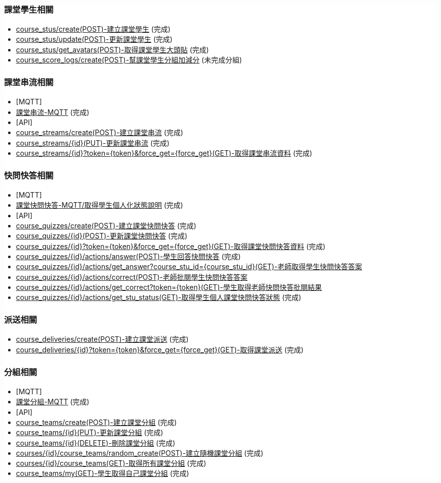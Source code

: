 ### 課堂學生相關

- [course_stus/create(POST)-建立課堂學生](#course_stuscreatepost-建立課堂學生) (完成)
- [course_stus/update(POST)-更新課堂學生](#course_stusupdatepost-更新課堂學生) (完成)
- [course_stus/get_avatars(POST)-取得課堂學生大頭貼](#course_stusget_avatarspost-取得課堂學生大頭貼) (完成)
- [course_score_logs/create(POST)-幫課堂學生分組加減分](#course_score_logscreatepost-幫課堂學生分組加減分) (未完成分組)

### 課堂串流相關

- [MQTT]
- [課堂串流-MQTT](#課堂串流-MQTT) (完成)
- [API]
- [course_streams/create(POST)-建立課堂串流](#course_streamscreatepost-建立課堂串流) (完成)
- [course_streams/{id}(PUT)-更新課堂串流](#course_streamsidput-更新課堂串流) (完成)
- [course_streams/{id}?token={token}&force_get={force_get}(GET)-取得課堂串流資料](#course_streamsid?token=token&force_get=force_getget-取得課堂串流資料) (完成)

### 快問快答相關

- [MQTT]
- [課堂快問快答-MQTT/取得學生個人化狀態說明](#課堂快問快答-mqtt取得學生個人化狀態說明) (完成)
- [API]
- [course_quizzes/create(POST)-建立課堂快問快答](#course_quizzescreatepost-建立課堂快問快答) (完成)
- [course_quizzes/{id}(POST)-更新課堂快問快答](#course_quizzesidPOST-更新課堂快問快答) (完成)
- [course_quizzes/{id}?token={token}&force_get={force_get}(GET)-取得課堂快問快答資料](#course_quizzesidtokentokenforce_getforce_getget-取得課堂快問快答資料) (完成)
- [course_quizzes/{id}/actions/answer(POST)-學生回答快問快答](#course_quizzesidactionsanswerpost-學生回答快問快答) (完成)
- [course_quizzes/{id}/actions/get_answer?course_stu_id={course_stu_id}(GET)-老師取得學生快問快答答案](#course_quizzesidactionsget_answercourse_stu_idcourse_stu_idget-老師取得學生快問快答答案)
- [course_quizzes/{id}/actions/correct(POST)-老師批閱學生快問快答答案](#course_quizzesidactionscorrectpost-老師批閱學生快問快答答案)
- [course_quizzes/{id}/actions/get_correct?token={token}(GET)-學生取得老師快問快答批閱結果](#course_quizzesidactionsget_correcttokentokenget-學生取得老師快問快答批閱結果)
- [course_quizzes/{id}/actions/get_stu_status(GET)-取得學生個人課堂快問快答狀態](#course_quizzesidactionsget_stu_statusget-取得學生個人課堂快問快答狀態) (完成)

### 派送相關

- [course_deliveries/create(POST)-建立課堂派送](#course_deliveriescreatepost-建立課堂派送) (完成)
- [course_deliveries/{id}?token={token}&force_get={force_get}(GET)-取得課堂派送](#course_deliveriesidtokentokenforce_getforce_getget-取得課堂派送) (完成)

### 分組相關

- [MQTT]
- [課堂分組-MQTT](#課堂分組-MQTT) (完成)
- [API]
- [course_teams/create(POST)-建立課堂分組](#course_teamscreatepost-建立課堂分組) (完成)
- [course_teams/{id}(PUT)-更新課堂分組](#course_teamsidput-更新課堂分組) (完成)
- [course_teams/{id}(DELETE)-刪除課堂分組](#course_teamsiddelete-刪除課堂分組) (完成)
- [courses/{id}/course_teams/random_create(POST)-建立隨機課堂分組](#coursesidcourse_teamsrandom_createpost-建立隨機課堂分組) (完成)
- [courses/{id}/course_teams(GET)-取得所有課堂分組](#coursesidcourse_teamsget-取得所有課堂分組) (完成)
- [course_teams/my(GET)-學生取得自己課堂分組](#course_teamsmyget-學生取得自己課堂分組) (完成)
